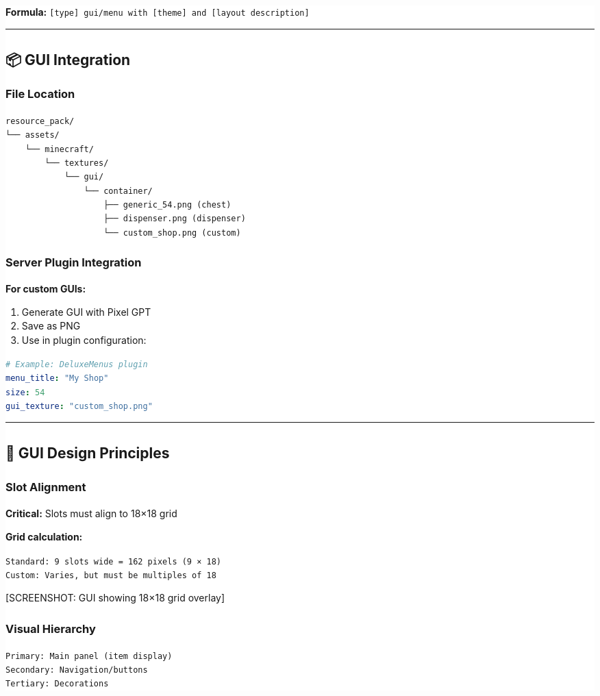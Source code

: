 **Formula:** `[type] gui/menu with [theme] and [layout description]`

---

## 📦 GUI Integration

### File Location

```
resource_pack/
└── assets/
    └── minecraft/
        └── textures/
            └── gui/
                └── container/
                    ├── generic_54.png (chest)
                    ├── dispenser.png (dispenser)
                    └── custom_shop.png (custom)
```

### Server Plugin Integration

**For custom GUIs:**
1. Generate GUI with Pixel GPT
2. Save as PNG
3. Use in plugin configuration:

```yaml
# Example: DeluxeMenus plugin
menu_title: "My Shop"
size: 54
gui_texture: "custom_shop.png"
```

---

## 🎨 GUI Design Principles

### Slot Alignment

**Critical:** Slots must align to 18×18 grid

**Grid calculation:**
```
Standard: 9 slots wide = 162 pixels (9 × 18)
Custom: Varies, but must be multiples of 18
```

[SCREENSHOT: GUI showing 18×18 grid overlay]

### Visual Hierarchy

```
Primary: Main panel (item display)
Secondary: Navigation/buttons
Tertiary: Decorations
```

